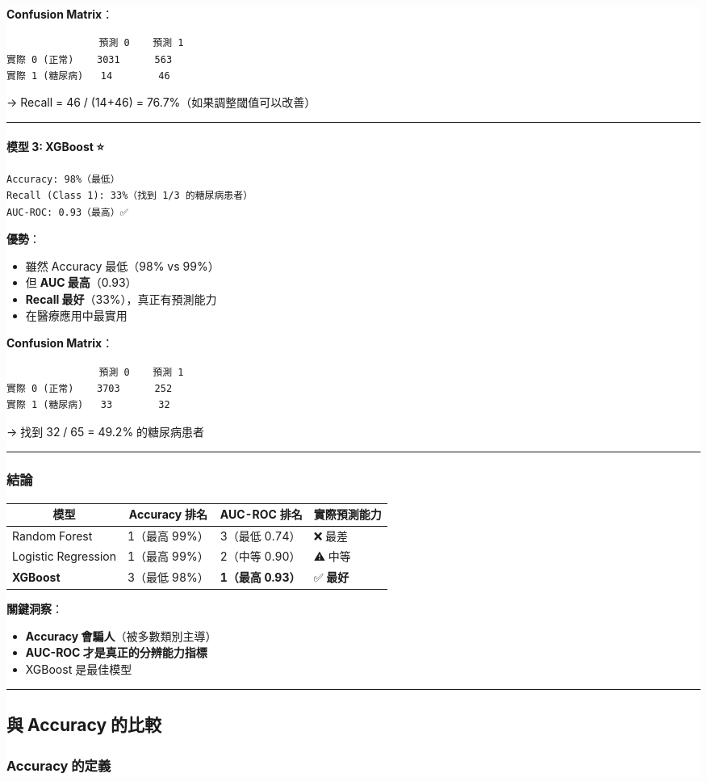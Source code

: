 **Confusion Matrix**：
```
                預測 0    預測 1
實際 0 (正常)    3031      563
實際 1 (糖尿病)   14        46
```

→ Recall = 46 / (14+46) = 76.7%（如果調整閾值可以改善）

---

#### 模型 3: XGBoost ⭐

```
Accuracy: 98%（最低）
Recall (Class 1): 33%（找到 1/3 的糖尿病患者）
AUC-ROC: 0.93（最高）✅
```

**優勢**：
- 雖然 Accuracy 最低（98% vs 99%）
- 但 **AUC 最高**（0.93）
- **Recall 最好**（33%），真正有預測能力
- 在醫療應用中最實用

**Confusion Matrix**：
```
                預測 0    預測 1
實際 0 (正常)    3703      252
實際 1 (糖尿病)   33        32
```

→ 找到 32 / 65 = 49.2% 的糖尿病患者

---

### 結論

| 模型 | Accuracy 排名 | AUC-ROC 排名 | 實際預測能力 |
|------|--------------|-------------|-------------|
| Random Forest | 1（最高 99%）| 3（最低 0.74）| ❌ 最差 |
| Logistic Regression | 1（最高 99%）| 2（中等 0.90）| ⚠️ 中等 |
| **XGBoost** | 3（最低 98%）| **1（最高 0.93）** | ✅ **最好** |

**關鍵洞察**：
- **Accuracy 會騙人**（被多數類別主導）
- **AUC-ROC 才是真正的分辨能力指標**
- XGBoost 是最佳模型

---

## 與 Accuracy 的比較

### Accuracy 的定義
